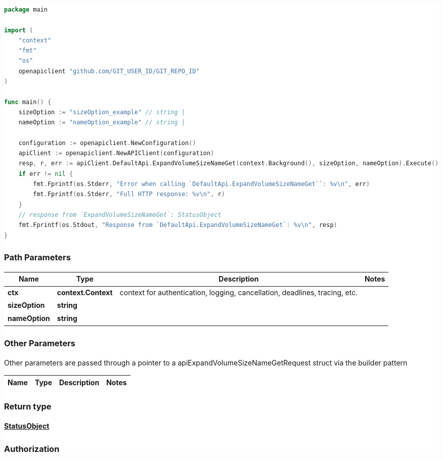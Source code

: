 ```go
package main

import (
    "context"
    "fmt"
    "os"
    openapiclient "github.com/GIT_USER_ID/GIT_REPO_ID"
)

func main() {
    sizeOption := "sizeOption_example" // string | 
    nameOption := "nameOption_example" // string | 

    configuration := openapiclient.NewConfiguration()
    apiClient := openapiclient.NewAPIClient(configuration)
    resp, r, err := apiClient.DefaultApi.ExpandVolumeSizeNameGet(context.Background(), sizeOption, nameOption).Execute()
    if err != nil {
        fmt.Fprintf(os.Stderr, "Error when calling `DefaultApi.ExpandVolumeSizeNameGet``: %v\n", err)
        fmt.Fprintf(os.Stderr, "Full HTTP response: %v\n", r)
    }
    // response from `ExpandVolumeSizeNameGet`: StatusObject
    fmt.Fprintf(os.Stdout, "Response from `DefaultApi.ExpandVolumeSizeNameGet`: %v\n", resp)
}
```

### Path Parameters


Name | Type | Description  | Notes
------------- | ------------- | ------------- | -------------
**ctx** | **context.Context** | context for authentication, logging, cancellation, deadlines, tracing, etc.
**sizeOption** | **string** |  | 
**nameOption** | **string** |  | 

### Other Parameters

Other parameters are passed through a pointer to a apiExpandVolumeSizeNameGetRequest struct via the builder pattern


Name | Type | Description  | Notes
------------- | ------------- | ------------- | -------------



### Return type

[**StatusObject**](StatusObject.md)

### Authorization
